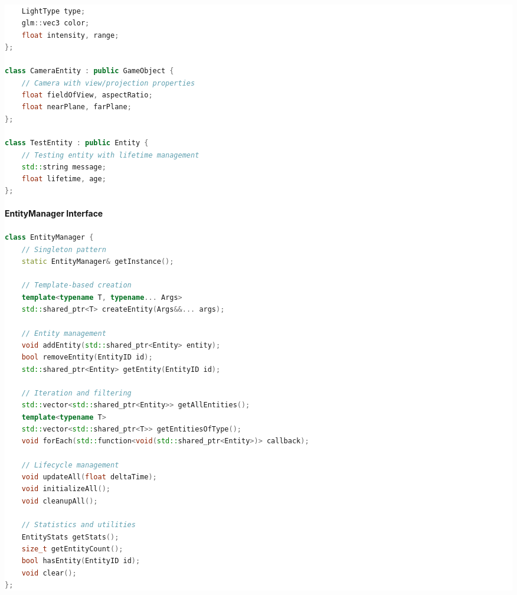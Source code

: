 ```cpp
    LightType type;
    glm::vec3 color;
    float intensity, range;
};

class CameraEntity : public GameObject {
    // Camera with view/projection properties
    float fieldOfView, aspectRatio;
    float nearPlane, farPlane;
};

class TestEntity : public Entity {
    // Testing entity with lifetime management
    std::string message;
    float lifetime, age;
};
```

#### EntityManager Interface
```cpp
class EntityManager {
    // Singleton pattern
    static EntityManager& getInstance();
    
    // Template-based creation
    template<typename T, typename... Args>
    std::shared_ptr<T> createEntity(Args&&... args);
    
    // Entity management
    void addEntity(std::shared_ptr<Entity> entity);
    bool removeEntity(EntityID id);
    std::shared_ptr<Entity> getEntity(EntityID id);
    
    // Iteration and filtering
    std::vector<std::shared_ptr<Entity>> getAllEntities();
    template<typename T>
    std::vector<std::shared_ptr<T>> getEntitiesOfType();
    void forEach(std::function<void(std::shared_ptr<Entity>)> callback);
    
    // Lifecycle management
    void updateAll(float deltaTime);
    void initializeAll();
    void cleanupAll();
    
    // Statistics and utilities
    EntityStats getStats();
    size_t getEntityCount();
    bool hasEntity(EntityID id);
    void clear();
};
```
